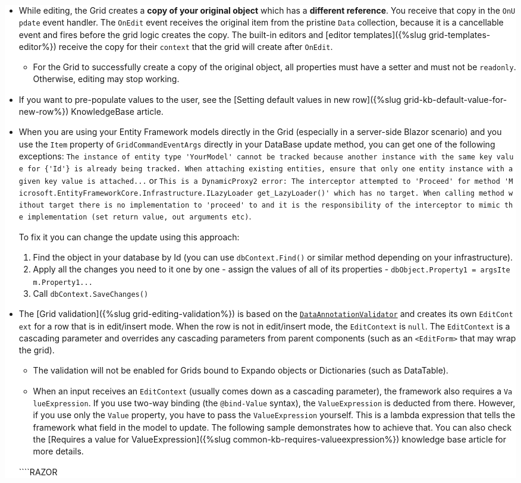 * While editing, the Grid creates a **copy of your original object** which has a **different reference**. You receive that copy in the `OnUpdate` event handler. The `OnEdit` event receives the original item from the pristine `Data` collection, because it is a cancellable event and fires before the grid logic creates the copy. The built-in editors and [editor templates]({%slug grid-templates-editor%}) receive the copy for their `context` that the grid will create after `OnEdit`.
    * For the Grid to successfully create a copy of the original object, all properties must have а setter and must not be `readonly`. Otherwise, editing may stop working.

* If you want to pre-populate values to the user, see the [Setting default values in new row]({%slug grid-kb-default-value-for-new-row%}) KnowledgeBase article.

* When you are using your Entity Framework models directly in the Grid (especially in a server-side Blazor scenario) and you use the `Item` property of `GridCommandEventArgs` directly in your DataBase update method, you can get one of the following exceptions: `The instance of entity type 'YourModel' cannot be tracked because another instance with the same key value for {'Id'} is already being tracked. When attaching existing entities, ensure that only one entity instance with a given key value is attached...` or `This is a DynamicProxy2 error: The interceptor attempted to 'Proceed' for method 'Microsoft.EntityFrameworkCore.Infrastructure.ILazyLoader get_LazyLoader()' which has no target. When calling method without target there is no implementation to 'proceed' to and it is the responsibility of the interceptor to mimic the implementation (set return value, out arguments etc)`.
    
    To fix it you can change the update using this approach:
    
    1.  Find the object in your database by Id (you can use `dbContext.Find()` or similar method depending on your infrastructure).
    1. Apply all the changes you need to it one by one - assign the values of all of its properties - `dbObject.Property1 = argsItem.Property1...`
    1. Call `dbContext.SaveChanges()`

* The [Grid validation]({%slug grid-editing-validation%}) is based on the <a href="https://docs.microsoft.com/en-us/aspnet/core/blazor/forms-validation?view=aspnetcore-5.0#validator-components" target="_blank">`DataAnnotationValidator`</a> and creates its own `EditContext` for a row that is in edit/insert mode. When the row is not in edit/insert mode, the `EditContext` is `null`. The `EditContext` is a cascading parameter and overrides any cascading parameters from parent components (such as an `<EditForm>` that may wrap the grid).

    * The validation will not be enabled for Grids bound to Expando objects or Dictionaries (such as DataTable).

    * When an input receives an `EditContext` (usually comes down as a cascading parameter), the framework also requires a `ValueExpression`. If you use two-way binding (the `@bind-Value` syntax), the `ValueExpression` is deducted from there. However, if you use only the `Value` property, you have to pass the `ValueExpression` yourself. This is a lambda expression that tells the framework what field in the model to update. The following sample demonstrates how to achieve that. You can also check the [Requires a value for ValueExpression]({%slug common-kb-requires-valueexpression%}) knowledge base article for more details.

    <div class="skip-repl"></div>
    ````RAZOR
    <EditorTemplate>
        <TelerikTextBox Value="@myModel.MyField"
                        ValueExpression="@( () => myModel.MyField )">
        </TelerikTextBox>
    </EditorTemplate>
